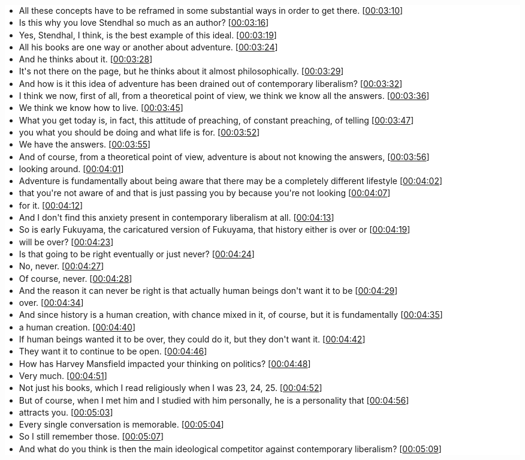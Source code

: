 *  All these concepts have to be reframed in some substantial ways in order to get there. [[00:03:10](https://www.youtube.com/watch?v=6lxhcHOGkJo&t=190.79999999999998s)]
*  Is this why you love Stendhal so much as an author? [[00:03:16](https://www.youtube.com/watch?v=6lxhcHOGkJo&t=196.72s)]
*  Yes, Stendhal, I think, is the best example of this ideal. [[00:03:19](https://www.youtube.com/watch?v=6lxhcHOGkJo&t=199.44000000000003s)]
*  All his books are one way or another about adventure. [[00:03:24](https://www.youtube.com/watch?v=6lxhcHOGkJo&t=204.52s)]
*  And he thinks about it. [[00:03:28](https://www.youtube.com/watch?v=6lxhcHOGkJo&t=208.0s)]
*  It's not there on the page, but he thinks about it almost philosophically. [[00:03:29](https://www.youtube.com/watch?v=6lxhcHOGkJo&t=209.04000000000002s)]
*  And how is it this idea of adventure has been drained out of contemporary liberalism? [[00:03:32](https://www.youtube.com/watch?v=6lxhcHOGkJo&t=212.72000000000003s)]
*  I think we now, first of all, from a theoretical point of view, we think we know all the answers. [[00:03:36](https://www.youtube.com/watch?v=6lxhcHOGkJo&t=216.96s)]
*  We think we know how to live. [[00:03:45](https://www.youtube.com/watch?v=6lxhcHOGkJo&t=225.24s)]
*  What you get today is, in fact, this attitude of preaching, of constant preaching, of telling [[00:03:47](https://www.youtube.com/watch?v=6lxhcHOGkJo&t=227.08s)]
*  you what you should be doing and what life is for. [[00:03:52](https://www.youtube.com/watch?v=6lxhcHOGkJo&t=232.36s)]
*  We have the answers. [[00:03:55](https://www.youtube.com/watch?v=6lxhcHOGkJo&t=235.88000000000002s)]
*  And of course, from a theoretical point of view, adventure is about not knowing the answers, [[00:03:56](https://www.youtube.com/watch?v=6lxhcHOGkJo&t=236.88000000000002s)]
*  looking around. [[00:04:01](https://www.youtube.com/watch?v=6lxhcHOGkJo&t=241.24s)]
*  Adventure is fundamentally about being aware that there may be a completely different lifestyle [[00:04:02](https://www.youtube.com/watch?v=6lxhcHOGkJo&t=242.88000000000002s)]
*  that you're not aware of and that is just passing you by because you're not looking [[00:04:07](https://www.youtube.com/watch?v=6lxhcHOGkJo&t=247.92000000000002s)]
*  for it. [[00:04:12](https://www.youtube.com/watch?v=6lxhcHOGkJo&t=252.68s)]
*  And I don't find this anxiety present in contemporary liberalism at all. [[00:04:13](https://www.youtube.com/watch?v=6lxhcHOGkJo&t=253.68s)]
*  So is early Fukuyama, the caricatured version of Fukuyama, that history either is over or [[00:04:19](https://www.youtube.com/watch?v=6lxhcHOGkJo&t=259.0s)]
*  will be over? [[00:04:23](https://www.youtube.com/watch?v=6lxhcHOGkJo&t=263.76s)]
*  Is that going to be right eventually or just never? [[00:04:24](https://www.youtube.com/watch?v=6lxhcHOGkJo&t=264.96s)]
*  No, never. [[00:04:27](https://www.youtube.com/watch?v=6lxhcHOGkJo&t=267.40000000000003s)]
*  Of course, never. [[00:04:28](https://www.youtube.com/watch?v=6lxhcHOGkJo&t=268.56s)]
*  And the reason it can never be right is that actually human beings don't want it to be [[00:04:29](https://www.youtube.com/watch?v=6lxhcHOGkJo&t=269.96000000000004s)]
*  over. [[00:04:34](https://www.youtube.com/watch?v=6lxhcHOGkJo&t=274.28000000000003s)]
*  And since history is a human creation, with chance mixed in it, of course, but it is fundamentally [[00:04:35](https://www.youtube.com/watch?v=6lxhcHOGkJo&t=275.28000000000003s)]
*  a human creation. [[00:04:40](https://www.youtube.com/watch?v=6lxhcHOGkJo&t=280.96000000000004s)]
*  If human beings wanted it to be over, they could do it, but they don't want it. [[00:04:42](https://www.youtube.com/watch?v=6lxhcHOGkJo&t=282.5s)]
*  They want it to continue to be open. [[00:04:46](https://www.youtube.com/watch?v=6lxhcHOGkJo&t=286.0s)]
*  How has Harvey Mansfield impacted your thinking on politics? [[00:04:48](https://www.youtube.com/watch?v=6lxhcHOGkJo&t=288.02000000000004s)]
*  Very much. [[00:04:51](https://www.youtube.com/watch?v=6lxhcHOGkJo&t=291.40000000000003s)]
*  Not just his books, which I read religiously when I was 23, 24, 25. [[00:04:52](https://www.youtube.com/watch?v=6lxhcHOGkJo&t=292.40000000000003s)]
*  But of course, when I met him and I studied with him personally, he is a personality that [[00:04:56](https://www.youtube.com/watch?v=6lxhcHOGkJo&t=296.90000000000003s)]
*  attracts you. [[00:05:03](https://www.youtube.com/watch?v=6lxhcHOGkJo&t=303.08000000000004s)]
*  Every single conversation is memorable. [[00:05:04](https://www.youtube.com/watch?v=6lxhcHOGkJo&t=304.76s)]
*  So I still remember those. [[00:05:07](https://www.youtube.com/watch?v=6lxhcHOGkJo&t=307.36s)]
*  And what do you think is then the main ideological competitor against contemporary liberalism? [[00:05:09](https://www.youtube.com/watch?v=6lxhcHOGkJo&t=309.2s)]